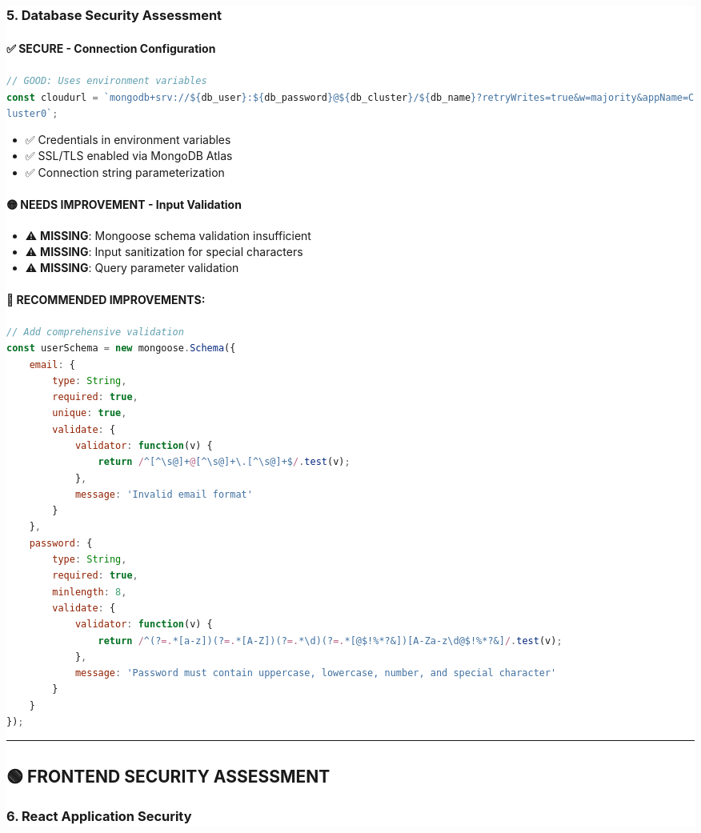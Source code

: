 ### 5. **Database Security Assessment**

#### **✅ SECURE - Connection Configuration**
```javascript
// GOOD: Uses environment variables
const cloudurl = `mongodb+srv://${db_user}:${db_password}@${db_cluster}/${db_name}?retryWrites=true&w=majority&appName=Cluster0`;
```
- ✅ Credentials in environment variables
- ✅ SSL/TLS enabled via MongoDB Atlas
- ✅ Connection string parameterization

#### **🟡 NEEDS IMPROVEMENT - Input Validation**
- ⚠️ **MISSING**: Mongoose schema validation insufficient
- ⚠️ **MISSING**: Input sanitization for special characters
- ⚠️ **MISSING**: Query parameter validation

#### **🔧 RECOMMENDED IMPROVEMENTS:**
```javascript
// Add comprehensive validation
const userSchema = new mongoose.Schema({
    email: {
        type: String,
        required: true,
        unique: true,
        validate: {
            validator: function(v) {
                return /^[^\s@]+@[^\s@]+\.[^\s@]+$/.test(v);
            },
            message: 'Invalid email format'
        }
    },
    password: {
        type: String,
        required: true,
        minlength: 8,
        validate: {
            validator: function(v) {
                return /^(?=.*[a-z])(?=.*[A-Z])(?=.*\d)(?=.*[@$!%*?&])[A-Za-z\d@$!%*?&]/.test(v);
            },
            message: 'Password must contain uppercase, lowercase, number, and special character'
        }
    }
});
```

---

## 🟢 FRONTEND SECURITY ASSESSMENT

### 6. **React Application Security**
